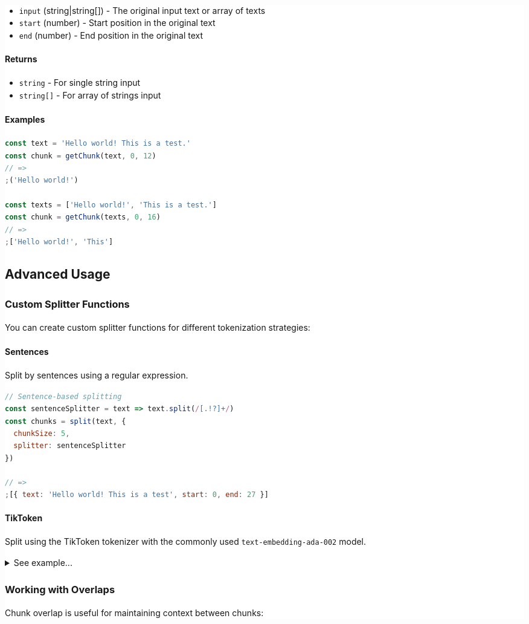 - `input` (string|string[]) - The original input text or array of texts
- `start` (number) - Start position in the original text
- `end` (number) - End position in the original text

#### Returns

- `string` - For single string input
- `string[]` - For array of strings input

#### Examples

```js
const text = 'Hello world! This is a test.'
const chunk = getChunk(text, 0, 12)
// =>
;('Hello world!')

const texts = ['Hello world!', 'This is a test.']
const chunk = getChunk(texts, 0, 16)
// =>
;['Hello world!', 'This']
```

## Advanced Usage

### Custom Splitter Functions

You can create custom splitter functions for different tokenization strategies:

#### Sentences

Split by sentences using a regular expression.

```js
// Sentence-based splitting
const sentenceSplitter = text => text.split(/[.!?]+/)
const chunks = split(text, {
  chunkSize: 5,
  splitter: sentenceSplitter
})

// =>
;[{ text: 'Hello world! This is a test', start: 0, end: 27 }]
```

#### TikToken

Split using the TikToken tokenizer with the commonly used `text-embedding-ada-002` model.

<details><summary>See example...</summary></details>

### Working with Overlaps

Chunk overlap is useful for maintaining context between chunks:
